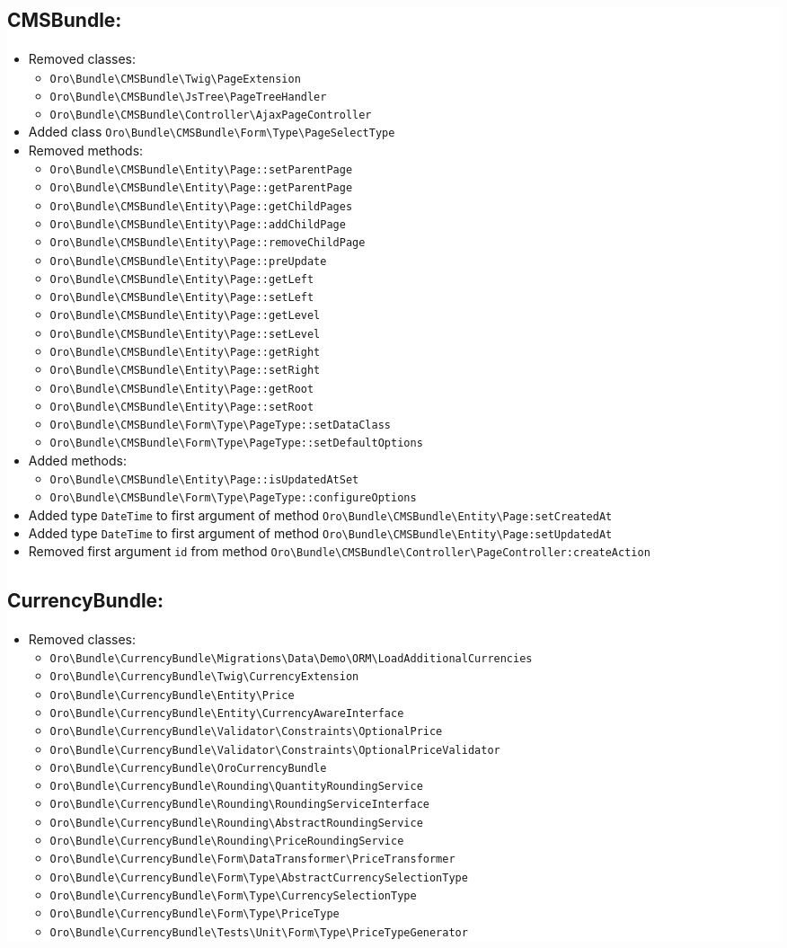 CMSBundle:
-------------------------
- Removed classes:
    - `Oro\Bundle\CMSBundle\Twig\PageExtension`
    - `Oro\Bundle\CMSBundle\JsTree\PageTreeHandler`
    - `Oro\Bundle\CMSBundle\Controller\AjaxPageController`
- Added class `Oro\Bundle\CMSBundle\Form\Type\PageSelectType`
- Removed methods:
    - `Oro\Bundle\CMSBundle\Entity\Page::setParentPage`
    - `Oro\Bundle\CMSBundle\Entity\Page::getParentPage`
    - `Oro\Bundle\CMSBundle\Entity\Page::getChildPages`
    - `Oro\Bundle\CMSBundle\Entity\Page::addChildPage`
    - `Oro\Bundle\CMSBundle\Entity\Page::removeChildPage`
    - `Oro\Bundle\CMSBundle\Entity\Page::preUpdate`
    - `Oro\Bundle\CMSBundle\Entity\Page::getLeft`
    - `Oro\Bundle\CMSBundle\Entity\Page::setLeft`
    - `Oro\Bundle\CMSBundle\Entity\Page::getLevel`
    - `Oro\Bundle\CMSBundle\Entity\Page::setLevel`
    - `Oro\Bundle\CMSBundle\Entity\Page::getRight`
    - `Oro\Bundle\CMSBundle\Entity\Page::setRight`
    - `Oro\Bundle\CMSBundle\Entity\Page::getRoot`
    - `Oro\Bundle\CMSBundle\Entity\Page::setRoot`
    - `Oro\Bundle\CMSBundle\Form\Type\PageType::setDataClass`
    - `Oro\Bundle\CMSBundle\Form\Type\PageType::setDefaultOptions`
- Added methods:
    - `Oro\Bundle\CMSBundle\Entity\Page::isUpdatedAtSet`
    - `Oro\Bundle\CMSBundle\Form\Type\PageType::configureOptions`
- Added type `DateTime` to first argument of method `Oro\Bundle\CMSBundle\Entity\Page:setCreatedAt`
- Added type `DateTime` to first argument of method `Oro\Bundle\CMSBundle\Entity\Page:setUpdatedAt`
- Removed first argument `id` from method `Oro\Bundle\CMSBundle\Controller\PageController:createAction`

CurrencyBundle:
-------------------------
- Removed classes:
    - `Oro\Bundle\CurrencyBundle\Migrations\Data\Demo\ORM\LoadAdditionalCurrencies`
    - `Oro\Bundle\CurrencyBundle\Twig\CurrencyExtension`
    - `Oro\Bundle\CurrencyBundle\Entity\Price`
    - `Oro\Bundle\CurrencyBundle\Entity\CurrencyAwareInterface`
    - `Oro\Bundle\CurrencyBundle\Validator\Constraints\OptionalPrice`
    - `Oro\Bundle\CurrencyBundle\Validator\Constraints\OptionalPriceValidator`
    - `Oro\Bundle\CurrencyBundle\OroCurrencyBundle`
    - `Oro\Bundle\CurrencyBundle\Rounding\QuantityRoundingService`
    - `Oro\Bundle\CurrencyBundle\Rounding\RoundingServiceInterface`
    - `Oro\Bundle\CurrencyBundle\Rounding\AbstractRoundingService`
    - `Oro\Bundle\CurrencyBundle\Rounding\PriceRoundingService`
    - `Oro\Bundle\CurrencyBundle\Form\DataTransformer\PriceTransformer`
    - `Oro\Bundle\CurrencyBundle\Form\Type\AbstractCurrencySelectionType`
    - `Oro\Bundle\CurrencyBundle\Form\Type\CurrencySelectionType`
    - `Oro\Bundle\CurrencyBundle\Form\Type\PriceType`
    - `Oro\Bundle\CurrencyBundle\Tests\Unit\Form\Type\PriceTypeGenerator`
